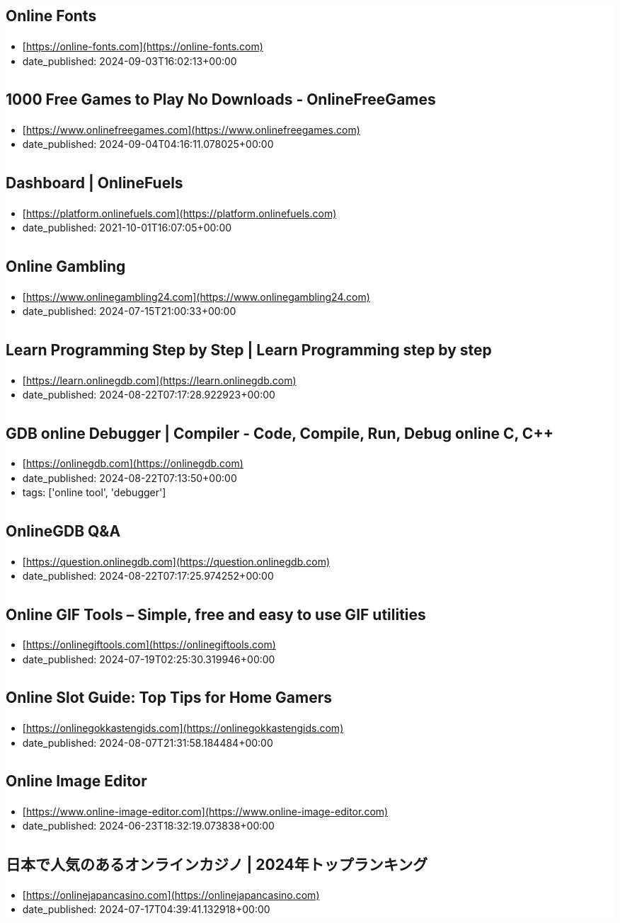  ## Online Fonts
 - [https://online-fonts.com](https://online-fonts.com)
 - date_published: 2024-09-03T16:02:13+00:00

 ## 1000 Free Games to Play No Downloads - OnlineFreeGames
 - [https://www.onlinefreegames.com](https://www.onlinefreegames.com)
 - date_published: 2024-09-04T04:16:11.078025+00:00

 ## Dashboard | OnlineFuels
 - [https://platform.onlinefuels.com](https://platform.onlinefuels.com)
 - date_published: 2021-10-01T16:07:05+00:00

 ## Online Gambling
 - [https://www.onlinegambling24.com](https://www.onlinegambling24.com)
 - date_published: 2024-07-15T21:00:33+00:00

 ## Learn Programming Step by Step | Learn Programming step by step
 - [https://learn.onlinegdb.com](https://learn.onlinegdb.com)
 - date_published: 2024-08-22T07:17:28.922923+00:00

 ## GDB online Debugger | Compiler - Code, Compile, Run, Debug online C, C++
 - [https://onlinegdb.com](https://onlinegdb.com)
 - date_published: 2024-08-22T07:13:50+00:00
 - tags: ['online tool', 'debugger']

 ## OnlineGDB Q&A
 - [https://question.onlinegdb.com](https://question.onlinegdb.com)
 - date_published: 2024-08-22T07:17:25.974252+00:00

 ## Online GIF Tools – Simple, free and easy to use GIF utilities
 - [https://onlinegiftools.com](https://onlinegiftools.com)
 - date_published: 2024-07-19T02:25:30.319946+00:00

 ## Online Slot Guide: Top Tips for Home Gamers
 - [https://onlinegokkastengids.com](https://onlinegokkastengids.com)
 - date_published: 2024-08-07T21:31:58.184484+00:00

 ## Online Image Editor
 - [https://www.online-image-editor.com](https://www.online-image-editor.com)
 - date_published: 2024-06-23T18:32:19.073838+00:00

 ## 日本で人気のあるオンラインカジノ | 2024年トップランキング
 - [https://onlinejapancasino.com](https://onlinejapancasino.com)
 - date_published: 2024-07-17T04:39:41.132918+00:00
